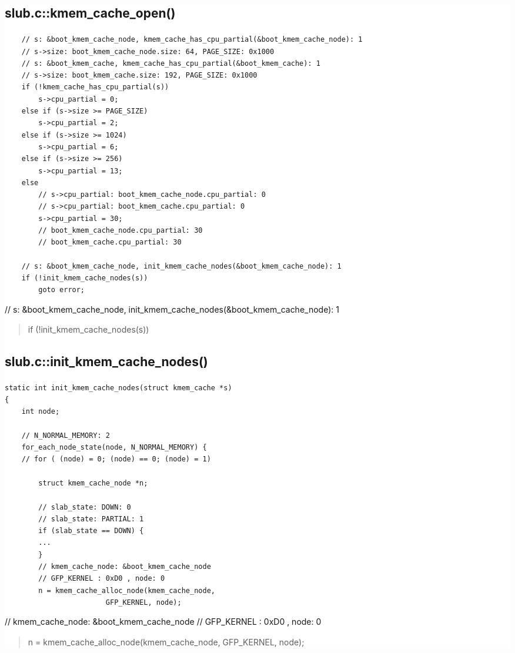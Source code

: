 ## slub.c::kmem_cache_open()
```
	// s: &boot_kmem_cache_node, kmem_cache_has_cpu_partial(&boot_kmem_cache_node): 1
	// s->size: boot_kmem_cache_node.size: 64, PAGE_SIZE: 0x1000
	// s: &boot_kmem_cache, kmem_cache_has_cpu_partial(&boot_kmem_cache): 1
	// s->size: boot_kmem_cache.size: 192, PAGE_SIZE: 0x1000
	if (!kmem_cache_has_cpu_partial(s))
		s->cpu_partial = 0;
	else if (s->size >= PAGE_SIZE)
		s->cpu_partial = 2;
	else if (s->size >= 1024)
		s->cpu_partial = 6;
	else if (s->size >= 256)
		s->cpu_partial = 13;
	else
		// s->cpu_partial: boot_kmem_cache_node.cpu_partial: 0
		// s->cpu_partial: boot_kmem_cache.cpu_partial: 0		
		s->cpu_partial = 30;
		// boot_kmem_cache_node.cpu_partial: 30
		// boot_kmem_cache.cpu_partial: 30

    // s: &boot_kmem_cache_node, init_kmem_cache_nodes(&boot_kmem_cache_node): 1
	if (!init_kmem_cache_nodes(s))
		goto error;
```
// s: &boot_kmem_cache_node, init_kmem_cache_nodes(&boot_kmem_cache_node): 1
> if (!init_kmem_cache_nodes(s))
    
## slub.c::init_kmem_cache_nodes()

```
static int init_kmem_cache_nodes(struct kmem_cache *s)
{
	int node;

	// N_NORMAL_MEMORY: 2
	for_each_node_state(node, N_NORMAL_MEMORY) {
	// for ( (node) = 0; (node) == 0; (node) = 1)

		struct kmem_cache_node *n;

		// slab_state: DOWN: 0
		// slab_state: PARTIAL: 1		
		if (slab_state == DOWN) {
		...
		}
		// kmem_cache_node: &boot_kmem_cache_node 
		// GFP_KERNEL : 0xD0 , node: 0
		n = kmem_cache_alloc_node(kmem_cache_node,
						GFP_KERNEL, node);
```
// kmem_cache_node: &boot_kmem_cache_node 
// GFP_KERNEL : 0xD0 , node: 0
> n = kmem_cache_alloc_node(kmem_cache_node,
>						GFP_KERNEL, node);
                        